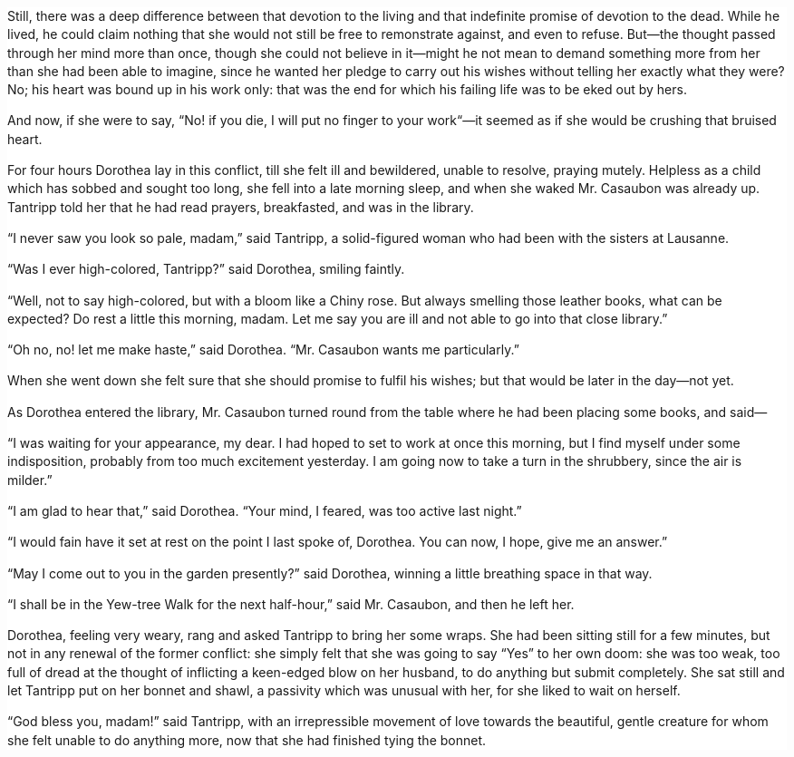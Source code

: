 Still, there was a deep difference between that devotion to the living and that indefinite promise of devotion to the dead. While he lived, he could claim nothing that she would not still be free to remonstrate against, and even to refuse. But—the thought passed through her mind more than once, though she could not believe in it—might he not mean to demand something more from her than she had been able to imagine, since he wanted her pledge to carry out his wishes without telling her exactly what they were? No; his heart was bound up in his work only: that was the end for which his failing life was to be eked out by hers. 

And now, if she were to say, “No! if you die, I will put no finger to your work“—it seemed as if she would be crushing that bruised heart. 

For four hours Dorothea lay in this conflict, till she felt ill and bewildered, unable to resolve, praying mutely. Helpless as a child which has sobbed and sought too long, she fell into a late morning sleep, and when she waked Mr. Casaubon was already up. Tantripp told her that he had read prayers, breakfasted, and was in the library. 

“I never saw you look so pale, madam,” said Tantripp, a solid-figured woman who had been with the sisters at Lausanne. 

“Was I ever high-colored, Tantripp?” said Dorothea, smiling faintly. 

“Well, not to say high-colored, but with a bloom like a Chiny rose. But always smelling those leather books, what can be expected? Do rest a little this morning, madam. Let me say you are ill and not able to go into that close library.” 

“Oh no, no! let me make haste,” said Dorothea. “Mr. Casaubon wants me particularly.” 

When she went down she felt sure that she should promise to fulfil his wishes; but that would be later in the day—not yet. 

As Dorothea entered the library, Mr. Casaubon turned round from the table where he had been placing some books, and said— 

“I was waiting for your appearance, my dear. I had hoped to set to work at once this morning, but I find myself under some indisposition, probably from too much excitement yesterday. I am going now to take a turn in the shrubbery, since the air is milder.” 

“I am glad to hear that,” said Dorothea. “Your mind, I feared, was too active last night.” 

“I would fain have it set at rest on the point I last spoke of, Dorothea. You can now, I hope, give me an answer.” 

“May I come out to you in the garden presently?” said Dorothea, winning a little breathing space in that way. 

“I shall be in the Yew-tree Walk for the next half-hour,” said Mr. Casaubon, and then he left her. 

Dorothea, feeling very weary, rang and asked Tantripp to bring her some wraps. She had been sitting still for a few minutes, but not in any renewal of the former conflict: she simply felt that she was going to say “Yes” to her own doom: she was too weak, too full of dread at the thought of inflicting a keen-edged blow on her husband, to do anything but submit completely. She sat still and let Tantripp put on her bonnet and shawl, a passivity which was unusual with her, for she liked to wait on herself. 

“God bless you, madam!” said Tantripp, with an irrepressible movement of love towards the beautiful, gentle creature for whom she felt unable to do anything more, now that she had finished tying the bonnet. 

